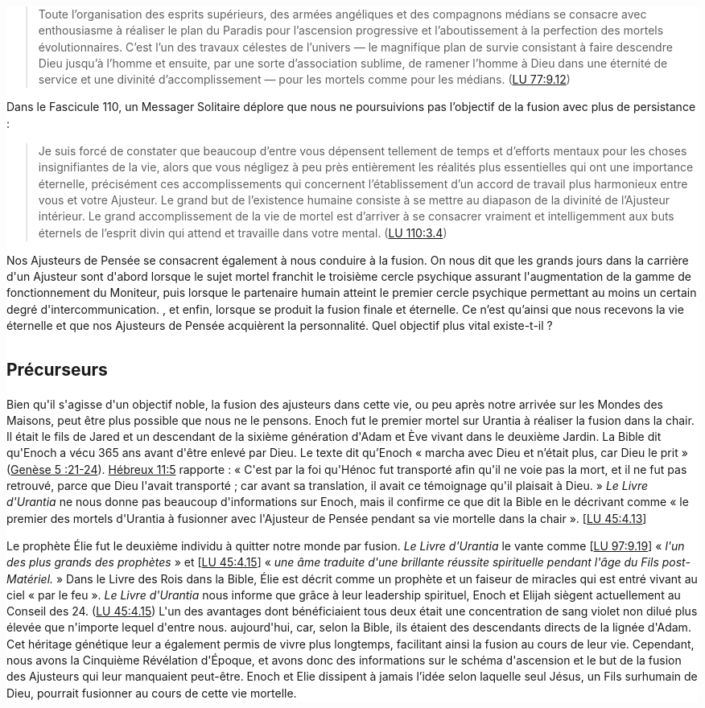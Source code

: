 > Toute l’organisation des esprits supérieurs, des armées angéliques et des compagnons médians se consacre avec enthousiasme à réaliser le plan du Paradis pour l’ascension progressive et l’aboutissement à la perfection des mortels évolutionnaires. C’est l’un des travaux célestes de l’univers — le magnifique plan de survie consistant à faire descendre Dieu jusqu’à l’homme et ensuite, par une sorte d’association sublime, de ramener l’homme à Dieu dans une éternité de service et une divinité d’accomplissement — pour les mortels comme pour les médians. (<a id="a17_556"></a>[LU 77:9.12](/fr/The_Urantia_Book/77#p9_12))

Dans le Fascicule 110, un Messager Solitaire déplore que nous ne poursuivions pas l’objectif de la fusion avec plus de persistance : 

> Je suis forcé de constater que beaucoup d’entre vous dépensent tellement de temps et d’efforts mentaux pour les choses insignifiantes de la vie, alors que vous négligez à peu près entièrement les réalités plus essentielles qui ont une importance éternelle, précisément ces accomplissements qui concernent l’établissement d’un accord de travail plus harmonieux entre vous et votre Ajusteur. Le grand but de l’existence humaine consiste à se mettre au diapason de la divinité de l’Ajusteur intérieur. Le grand accomplissement de la vie de mortel est d’arriver à se consacrer vraiment et intelligemment aux buts éternels de l’esprit divin qui attend et travaille dans votre mental. (<a id="a21_682"></a>[LU 110:3.4](/fr/The_Urantia_Book/110#p3_4))

Nos Ajusteurs de Pensée se consacrent également à nous conduire à la fusion. On nous dit que les grands jours dans la carrière d'un Ajusteur sont d'abord lorsque le sujet mortel franchit le troisième cercle psychique assurant l'augmentation de la gamme de fonctionnement du Moniteur, puis lorsque le partenaire humain atteint le premier cercle psychique permettant au moins un certain degré d'intercommunication. , et enfin, lorsque se produit la fusion finale et éternelle. Ce n’est qu’ainsi que nous recevons la vie éternelle et que nos Ajusteurs de Pensée acquièrent la personnalité. Quel objectif plus vital existe-t-il ? 

## Précurseurs 

Bien qu'il s'agisse d'un objectif noble, la fusion des ajusteurs dans cette vie, ou peu après notre arrivée sur les Mondes des Maisons, peut être plus possible que nous ne le pensons. Enoch fut le premier mortel sur Urantia à réaliser la fusion dans la chair. Il était le fils de Jared et un descendant de la sixième génération d'Adam et Ève vivant dans le deuxième Jardin. La Bible dit qu'Enoch a vécu 365 ans avant d'être enlevé par Dieu. Le texte dit qu’Enoch « marcha avec Dieu et n’était plus, car Dieu le prit » ([Genèse 5 :21-24](/fr/Bible/Genesis/5#v21)). [Hébreux 11:5](/fr/Bible/Hebrews/11#v5) rapporte : « C'est par la foi qu'Hénoc fut transporté afin qu'il ne voie pas la mort, et il ne fut pas retrouvé, parce que Dieu l'avait transporté ; car avant sa translation, il avait ce témoignage qu'il plaisait à Dieu. » _Le Livre d'Urantia_ ne nous donne pas beaucoup d'informations sur Enoch, mais il confirme ce que dit la Bible en le décrivant comme « le premier des mortels d'Urantia à fusionner avec l'Ajusteur de Pensée pendant sa vie mortelle dans la chair ». <a id="a27_1074"></a>[[LU 45:4.13](/fr/The_Urantia_Book/45#p4_13)]

Le prophète Élie fut le deuxième individu à quitter notre monde par fusion. _Le Livre d'Urantia_ le vante comme <a id="a29_112"></a>[[LU 97:9.19](/fr/The_Urantia_Book/97#p9_19)] « _l'un des plus grands des prophètes_ » et <a id="a29_202"></a>[[LU 45:4.15](/fr/The_Urantia_Book/45#p4_15)] « _une âme traduite d'une brillante réussite spirituelle pendant l'âge du Fils post-Matériel._ » Dans le Livre des Rois dans la Bible, Élie est décrit comme un prophète et un faiseur de miracles qui est entré vivant au ciel « par le feu ». _Le Livre d'Urantia_ nous informe que grâce à leur leadership spirituel, Enoch et Elijah siègent actuellement au Conseil des 24. (<a id="a29_618"></a>[LU 45:4.15](/fr/The_Urantia_Book/45#p4_15)) L'un des avantages dont bénéficiaient tous deux était une concentration de sang violet non dilué plus élevée que n'importe lequel d'entre nous. aujourd'hui, car, selon la Bible, ils étaient des descendants directs de la lignée d'Adam. Cet héritage génétique leur a également permis de vivre plus longtemps, facilitant ainsi la fusion au cours de leur vie. Cependant, nous avons la Cinquième Révélation d'Époque, et avons donc des informations sur le schéma d'ascension et le but de la fusion des Ajusteurs qui leur manquaient peut-être. Enoch et Elie dissipent à jamais l’idée selon laquelle seul Jésus, un Fils surhumain de Dieu, pourrait fusionner au cours de cette vie mortelle. 
